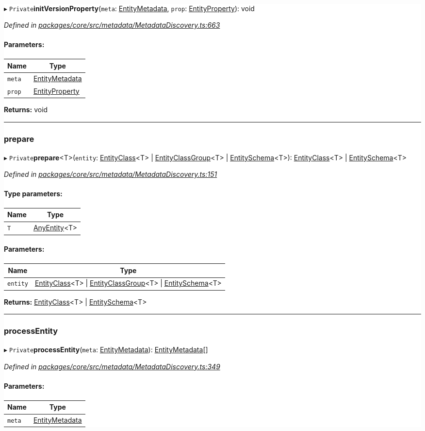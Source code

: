 ▸ `Private`**initVersionProperty**(`meta`: [EntityMetadata](entitymetadata.md), `prop`: [EntityProperty](../interfaces/entityproperty.md)): void

*Defined in [packages/core/src/metadata/MetadataDiscovery.ts:663](https://github.com/mikro-orm/mikro-orm/blob/4249b052e/packages/core/src/metadata/MetadataDiscovery.ts#L663)*

#### Parameters:

Name | Type |
------ | ------ |
`meta` | [EntityMetadata](entitymetadata.md) |
`prop` | [EntityProperty](../interfaces/entityproperty.md) |

**Returns:** void

___

### prepare

▸ `Private`**prepare**&#60;T>(`entity`: [EntityClass](../index.md#entityclass)&#60;T> \| [EntityClassGroup](../index.md#entityclassgroup)&#60;T> \| [EntitySchema](entityschema.md)&#60;T>): [EntityClass](../index.md#entityclass)&#60;T> \| [EntitySchema](entityschema.md)&#60;T>

*Defined in [packages/core/src/metadata/MetadataDiscovery.ts:151](https://github.com/mikro-orm/mikro-orm/blob/4249b052e/packages/core/src/metadata/MetadataDiscovery.ts#L151)*

#### Type parameters:

Name | Type |
------ | ------ |
`T` | [AnyEntity](../index.md#anyentity)&#60;T> |

#### Parameters:

Name | Type |
------ | ------ |
`entity` | [EntityClass](../index.md#entityclass)&#60;T> \| [EntityClassGroup](../index.md#entityclassgroup)&#60;T> \| [EntitySchema](entityschema.md)&#60;T> |

**Returns:** [EntityClass](../index.md#entityclass)&#60;T> \| [EntitySchema](entityschema.md)&#60;T>

___

### processEntity

▸ `Private`**processEntity**(`meta`: [EntityMetadata](entitymetadata.md)): [EntityMetadata](entitymetadata.md)[]

*Defined in [packages/core/src/metadata/MetadataDiscovery.ts:349](https://github.com/mikro-orm/mikro-orm/blob/4249b052e/packages/core/src/metadata/MetadataDiscovery.ts#L349)*

#### Parameters:

Name | Type |
------ | ------ |
`meta` | [EntityMetadata](entitymetadata.md) |
